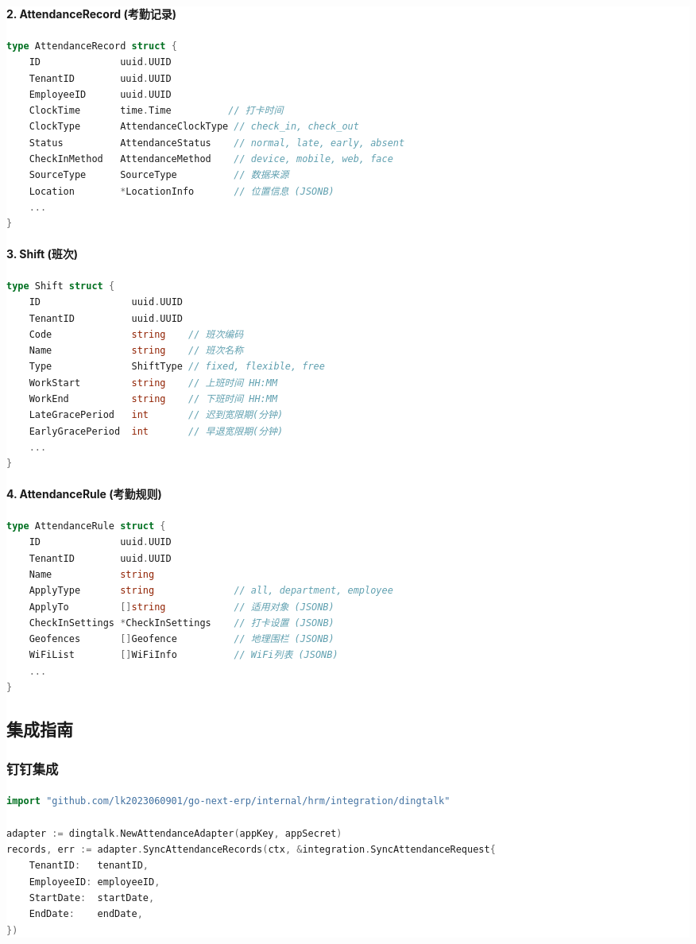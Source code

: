 
#### 2. AttendanceRecord (考勤记录)
```go
type AttendanceRecord struct {
    ID              uuid.UUID
    TenantID        uuid.UUID
    EmployeeID      uuid.UUID
    ClockTime       time.Time          // 打卡时间
    ClockType       AttendanceClockType // check_in, check_out
    Status          AttendanceStatus    // normal, late, early, absent
    CheckInMethod   AttendanceMethod    // device, mobile, web, face
    SourceType      SourceType          // 数据来源
    Location        *LocationInfo       // 位置信息 (JSONB)
    ...
}
```

#### 3. Shift (班次)
```go
type Shift struct {
    ID                uuid.UUID
    TenantID          uuid.UUID
    Code              string    // 班次编码
    Name              string    // 班次名称
    Type              ShiftType // fixed, flexible, free
    WorkStart         string    // 上班时间 HH:MM
    WorkEnd           string    // 下班时间 HH:MM
    LateGracePeriod   int       // 迟到宽限期(分钟)
    EarlyGracePeriod  int       // 早退宽限期(分钟)
    ...
}
```

#### 4. AttendanceRule (考勤规则)
```go
type AttendanceRule struct {
    ID              uuid.UUID
    TenantID        uuid.UUID
    Name            string
    ApplyType       string              // all, department, employee
    ApplyTo         []string            // 适用对象 (JSONB)
    CheckInSettings *CheckInSettings    // 打卡设置 (JSONB)
    Geofences       []Geofence          // 地理围栏 (JSONB)
    WiFiList        []WiFiInfo          // WiFi列表 (JSONB)
    ...
}
```

## 集成指南

### 钉钉集成
```go
import "github.com/lk2023060901/go-next-erp/internal/hrm/integration/dingtalk"

adapter := dingtalk.NewAttendanceAdapter(appKey, appSecret)
records, err := adapter.SyncAttendanceRecords(ctx, &integration.SyncAttendanceRequest{
    TenantID:   tenantID,
    EmployeeID: employeeID,
    StartDate:  startDate,
    EndDate:    endDate,
})
```
